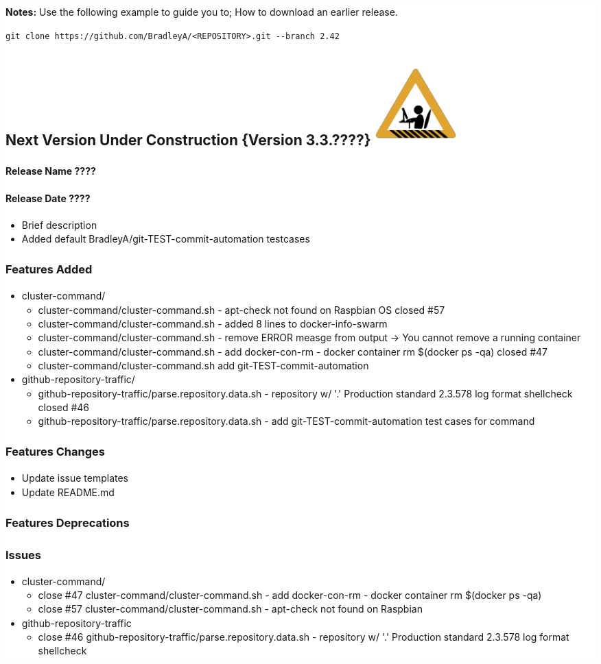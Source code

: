 **Notes:** Use the following example to guide you to; How to download an earlier release.

    git clone https://github.com/BradleyA/<REPOSITORY>.git --branch 2.42


## Next Version Under Construction {Version  3.3.????}  <img id="Construction" src="images/construction-icon.gif" width="120">
#### Release Name  ????
#### Release Date  ????
* Brief description
* Added default BradleyA/git-TEST-commit-automation testcases

### Features Added
* cluster-command/
  * cluster-command/cluster-command.sh - apt-check not found on Raspbian OS closed #57
  * cluster-command/cluster-command.sh - added 8 lines to docker-info-swarm
  * cluster-command/cluster-command.sh - remove ERROR measge from output -> You cannot remove a running container
  * cluster-command/cluster-command.sh - add docker-con-rm  - docker container rm $(docker ps -qa) closed #47
  * cluster-command/cluster-command.sh   add git-TEST-commit-automation
* github-repository-traffic/
  * github-repository-traffic/parse.repository.data.sh - repository w/ '.'  Production standard 2.3.578 log format  shellcheck closed #46
  * github-repository-traffic/parse.repository.data.sh - add git-TEST-commit-automation test cases for command
  
### Features Changes
* Update issue templates
* Update README.md

### Features Deprecations

### Issues
* cluster-command/
  * close #47 cluster-command/cluster-command.sh - add docker-con-rm  - docker container rm $(docker ps -qa)
  * close #57 cluster-command/cluster-command.sh - apt-check not found on Raspbian
* github-repository-traffic
  * close #46 github-repository-traffic/parse.repository.data.sh - repository w/ '.'  Production standard 2.3.578 log format  shellcheck
  